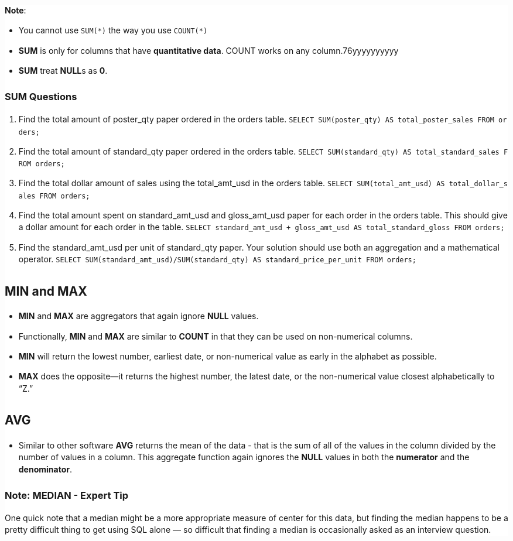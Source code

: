 **Note**:

* You cannot use `SUM(*)` the way you use `COUNT(*)`

* **SUM** is only for columns that have **quantitative data**. COUNT works on any column.76yyyyyyyyyy

* **SUM** treat **NULL**s as **0**.

### SUM Questions

1. Find the total amount of poster_qty paper ordered in the orders table.
`SELECT SUM(poster_qty) AS total_poster_sales
FROM orders;`

2. Find the total amount of standard_qty paper ordered in the orders table.
`SELECT SUM(standard_qty) AS total_standard_sales
FROM orders;`

3. Find the total dollar amount of sales using the total_amt_usd in the orders table.
`SELECT SUM(total_amt_usd) AS total_dollar_sales
FROM orders;`

4. Find the total amount spent on standard_amt_usd and gloss_amt_usd paper for each order in the orders table. This should give a dollar amount for each order in the table.
`SELECT standard_amt_usd + gloss_amt_usd AS total_standard_gloss
FROM orders;`

5. Find the standard_amt_usd per unit of standard_qty paper. Your solution should use both an aggregation and a mathematical operator.
`SELECT SUM(standard_amt_usd)/SUM(standard_qty) AS standard_price_per_unit
FROM orders;`

## MIN and MAX

* **MIN** and **MAX** are aggregators that again ignore **NULL** values.

* Functionally, **MIN** and **MAX** are similar to **COUNT** in that they can be used on non-numerical columns.

* **MIN** will return the lowest number, earliest date, or non-numerical value as early in the alphabet as possible.

* **MAX** does the opposite—it returns the highest number, the latest date, or the non-numerical value closest alphabetically to “Z.”

## AVG

* Similar to other software **AVG** returns the mean of the data - that is the sum of all of the values in the column divided by the number of values in a column. This aggregate function again ignores the **NULL** values in both the **numerator** and the **denominator**.

### Note: MEDIAN - Expert Tip

One quick note that a median might be a more appropriate measure of center for this data, but finding the median happens to be a pretty difficult thing to get using SQL alone — so difficult that finding a median is occasionally asked as an interview question.
